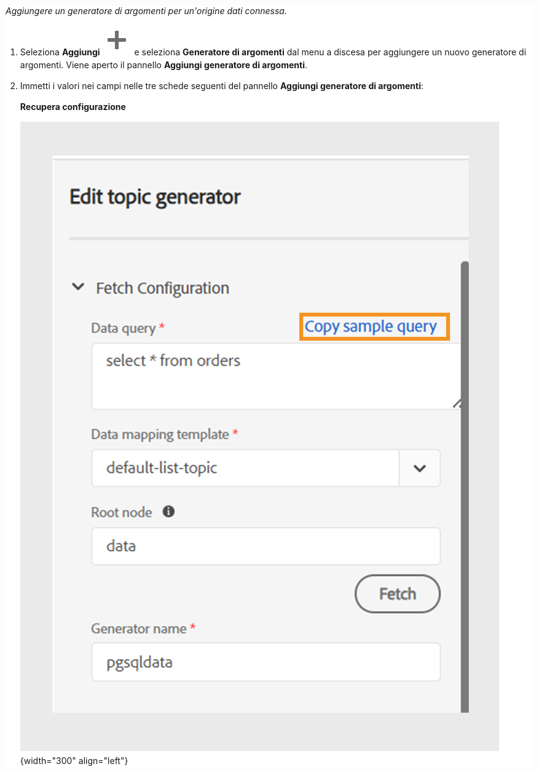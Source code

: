    *Aggiungere un generatore di argomenti per un&#39;origine dati connessa.*

1. Seleziona **Aggiungi** ![](images/Add_icon.svg) e seleziona **Generatore di argomenti** dal menu a discesa per aggiungere un nuovo generatore di argomenti. Viene aperto il pannello **Aggiungi generatore di argomenti**.



1. Immetti i valori nei campi nelle tre schede seguenti del pannello **Aggiungi generatore di argomenti**:

   **Recupera configurazione**

   ![](images/topic-generator-fetch-configuration.png){width="300" align="left"}
